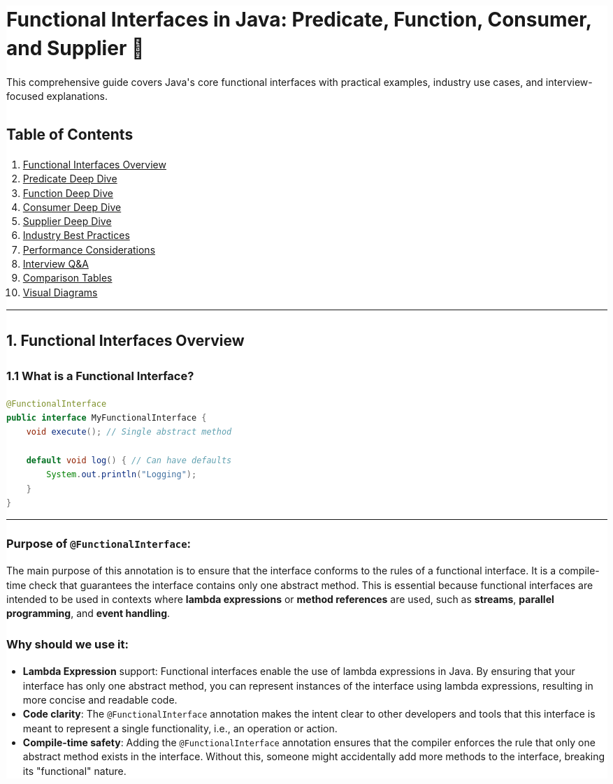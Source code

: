 # **Functional Interfaces in Java: Predicate, Function, Consumer, and Supplier** 🚀

This comprehensive guide covers Java's core functional interfaces with practical examples, industry use cases, and interview-focused explanations.

## Table of Contents
1. [Functional Interfaces Overview](#1-functional-interfaces-overview)
2. [Predicate Deep Dive](#2-predicate-deep-dive)
3. [Function Deep Dive](#3-function-deep-dive)
4. [Consumer Deep Dive](#4-consumer-deep-dive)
5. [Supplier Deep Dive](#5-supplier-deep-dive)
6. [Industry Best Practices](#6-industry-best-practices)
7. [Performance Considerations](#7-performance-considerations)
8. [Interview Q&A](#8-interview-qa)
9. [Comparison Tables](#9-comparison-tables)
10. [Visual Diagrams](#10-visual-diagrams)

---

## 1. Functional Interfaces Overview

### 1.1 What is a Functional Interface?
```java
@FunctionalInterface
public interface MyFunctionalInterface {
    void execute(); // Single abstract method
    
    default void log() { // Can have defaults
        System.out.println("Logging");
    }
}
```

---

### **Purpose of `@FunctionalInterface`**:
The main purpose of this annotation is to ensure that the interface conforms to the rules of a functional interface. It is a compile-time check that guarantees the interface contains only one abstract method. This is essential because functional interfaces are intended to be used in contexts where **lambda expressions** or **method references** are used, such as **streams**, **parallel programming**, and **event handling**.

### **Why should we use it**:
- **Lambda Expression** support: Functional interfaces enable the use of lambda expressions in Java. By ensuring that your interface has only one abstract method, you can represent instances of the interface using lambda expressions, resulting in more concise and readable code.
- **Code clarity**: The `@FunctionalInterface` annotation makes the intent clear to other developers and tools that this interface is meant to represent a single functionality, i.e., an operation or action.
- **Compile-time safety**: Adding the `@FunctionalInterface` annotation ensures that the compiler enforces the rule that only one abstract method exists in the interface. Without this, someone might accidentally add more methods to the interface, breaking its "functional" nature.
